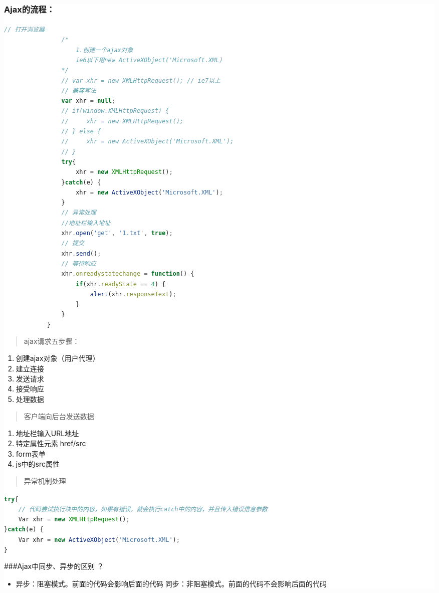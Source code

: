 ### Ajax的流程：

```js
// 打开浏览器
                /* 
                    1.创建一个ajax对象
                    ie6以下用new ActiveXObject('Microsoft.XML)
                */
                // var xhr = new XMLHttpRequest(); // ie7以上
                // 兼容写法
                var xhr = null;
                // if(window.XMLHttpRequest) {
                //     xhr = new XMLHttpRequest();
                // } else {
                //     xhr = new ActiveXObject('Microsoft.XML');
                // }
                try{
                    xhr = new XMLHttpRequest();
                }catch(e) {
                    xhr = new ActiveXObject('Microsoft.XML');
                }
                // 异常处理
                //地址栏输入地址
                xhr.open('get', '1.txt', true);
                // 提交
                xhr.send();
                // 等待响应
                xhr.onreadystatechange = function() {	
                    if(xhr.readyState == 4) {
                        alert(xhr.responseText);
                    }
                }
            }
```
> ajax请求五步骤：
1. 创建ajax对象（用户代理）
2. 建立连接
3. 发送请求
4. 接受响应
5. 处理数据

> 客户端向后台发送数据
1. 地址栏输入URL地址
2. 特定属性元素 href/src
3. form表单
4. js中的src属性

> 异常机制处理
```js
try{
	// 代码尝试执行块中的内容，如果有错误，就会执行catch中的内容，并且传入错误信息参数
    Var xhr = new XMLHttpRequest();
}catch(e) {
    Var xhr = new ActiveXObject('Microsoft.XML');
}
```
###Ajax中同步、异步的区别 ？
- 异步：阻塞模式。前面的代码会影响后面的代码
  同步：非阻塞模式。前面的代码不会影响后面的代码
